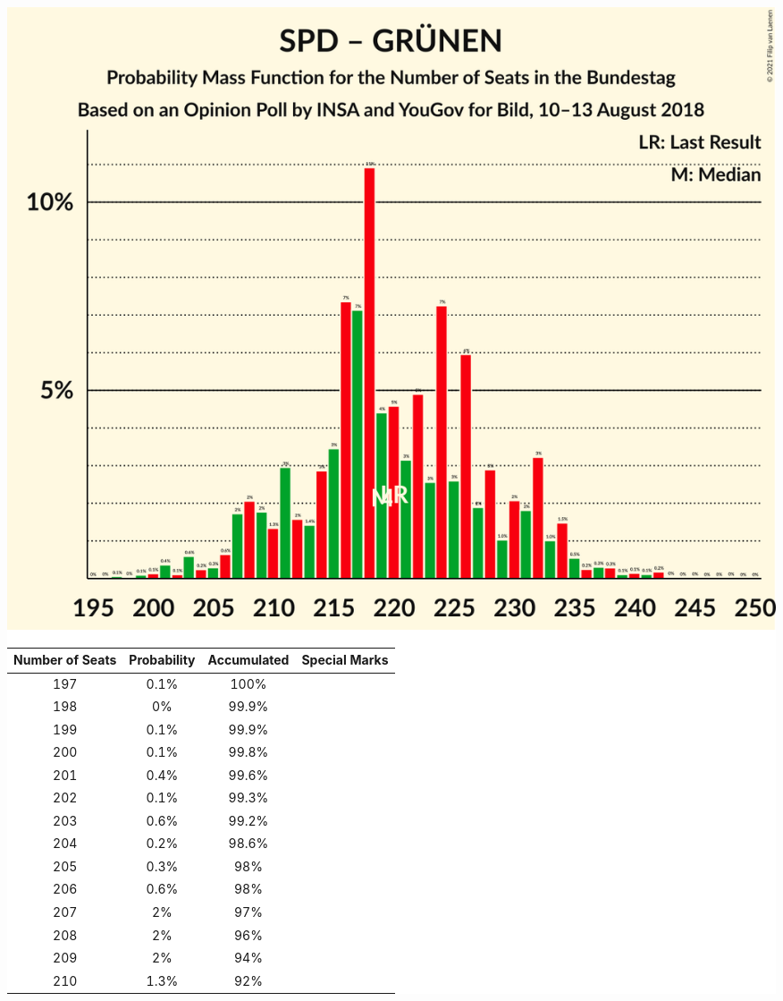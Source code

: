 ![Graph with seats probability mass function not yet produced](2018-08-13-INSAandYouGov-coalitions-seats-pmf-spd–grünen.png "Seats Probability Mass Function")

| Number of Seats | Probability | Accumulated | Special Marks |
|:---------------:|:-----------:|:-----------:|:-------------:|
| 197 | 0.1% | 100% |  |
| 198 | 0% | 99.9% |  |
| 199 | 0.1% | 99.9% |  |
| 200 | 0.1% | 99.8% |  |
| 201 | 0.4% | 99.6% |  |
| 202 | 0.1% | 99.3% |  |
| 203 | 0.6% | 99.2% |  |
| 204 | 0.2% | 98.6% |  |
| 205 | 0.3% | 98% |  |
| 206 | 0.6% | 98% |  |
| 207 | 2% | 97% |  |
| 208 | 2% | 96% |  |
| 209 | 2% | 94% |  |
| 210 | 1.3% | 92% |  |